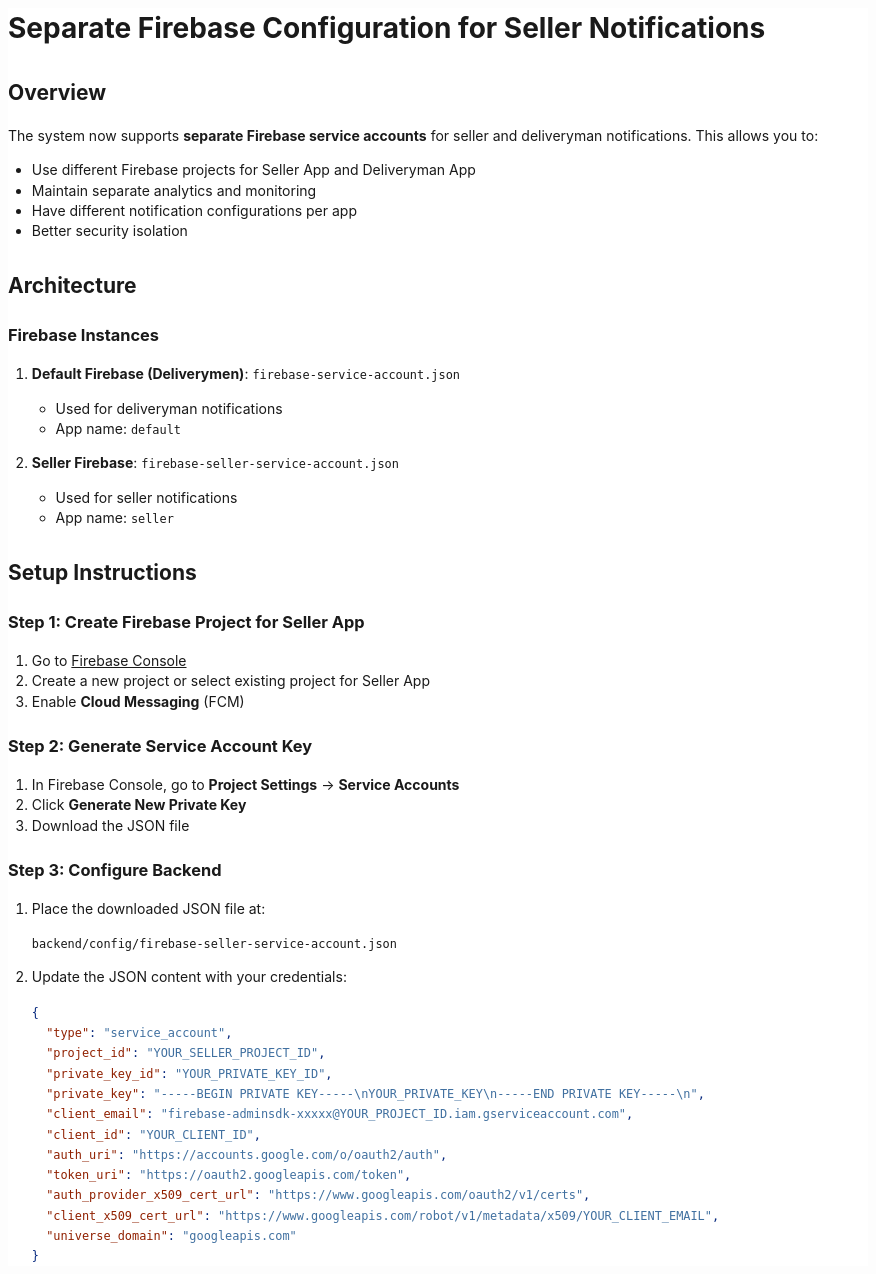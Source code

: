 # Separate Firebase Configuration for Seller Notifications

## Overview
The system now supports **separate Firebase service accounts** for seller and deliveryman notifications. This allows you to:
- Use different Firebase projects for Seller App and Deliveryman App
- Maintain separate analytics and monitoring
- Have different notification configurations per app
- Better security isolation

## Architecture

### Firebase Instances
1. **Default Firebase (Deliverymen)**: `firebase-service-account.json`
   - Used for deliveryman notifications
   - App name: `default`

2. **Seller Firebase**: `firebase-seller-service-account.json`
   - Used for seller notifications
   - App name: `seller`

## Setup Instructions

### Step 1: Create Firebase Project for Seller App

1. Go to [Firebase Console](https://console.firebase.google.com/)
2. Create a new project or select existing project for Seller App
3. Enable **Cloud Messaging** (FCM)

### Step 2: Generate Service Account Key

1. In Firebase Console, go to **Project Settings** → **Service Accounts**
2. Click **Generate New Private Key**
3. Download the JSON file

### Step 3: Configure Backend

1. Place the downloaded JSON file at:
   ```
   backend/config/firebase-seller-service-account.json
   ```

2. Update the JSON content with your credentials:
   ```json
   {
     "type": "service_account",
     "project_id": "YOUR_SELLER_PROJECT_ID",
     "private_key_id": "YOUR_PRIVATE_KEY_ID",
     "private_key": "-----BEGIN PRIVATE KEY-----\nYOUR_PRIVATE_KEY\n-----END PRIVATE KEY-----\n",
     "client_email": "firebase-adminsdk-xxxxx@YOUR_PROJECT_ID.iam.gserviceaccount.com",
     "client_id": "YOUR_CLIENT_ID",
     "auth_uri": "https://accounts.google.com/o/oauth2/auth",
     "token_uri": "https://oauth2.googleapis.com/token",
     "auth_provider_x509_cert_url": "https://www.googleapis.com/oauth2/v1/certs",
     "client_x509_cert_url": "https://www.googleapis.com/robot/v1/metadata/x509/YOUR_CLIENT_EMAIL",
     "universe_domain": "googleapis.com"
   }
   ```
